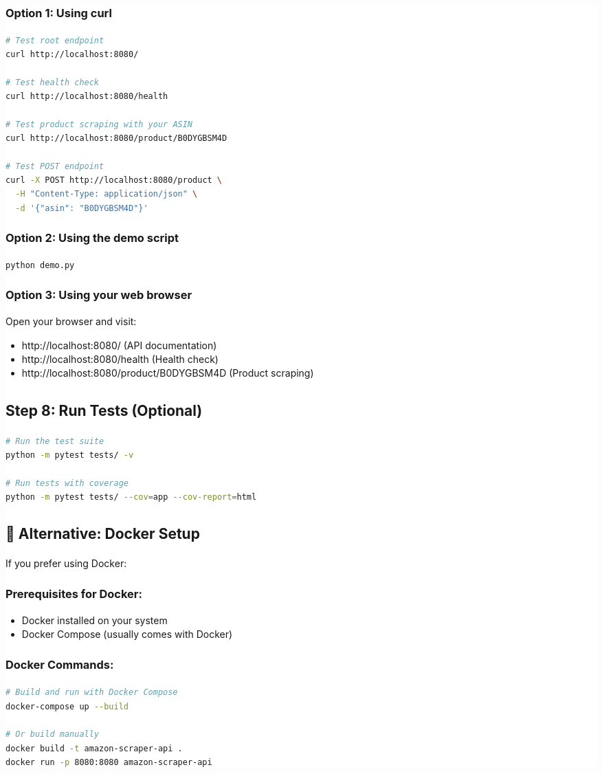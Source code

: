 ### Option 1: Using curl
```bash
# Test root endpoint
curl http://localhost:8080/

# Test health check
curl http://localhost:8080/health

# Test product scraping with your ASIN
curl http://localhost:8080/product/B0DYGBSM4D

# Test POST endpoint
curl -X POST http://localhost:8080/product \
  -H "Content-Type: application/json" \
  -d '{"asin": "B0DYGBSM4D"}'
```

### Option 2: Using the demo script
```bash
python demo.py
```

### Option 3: Using your web browser
Open your browser and visit:
- http://localhost:8080/ (API documentation)
- http://localhost:8080/health (Health check)
- http://localhost:8080/product/B0DYGBSM4D (Product scraping)

## Step 8: Run Tests (Optional)

```bash
# Run the test suite
python -m pytest tests/ -v

# Run tests with coverage
python -m pytest tests/ --cov=app --cov-report=html
```

## 🐳 Alternative: Docker Setup

If you prefer using Docker:

### Prerequisites for Docker:
- Docker installed on your system
- Docker Compose (usually comes with Docker)

### Docker Commands:
```bash
# Build and run with Docker Compose
docker-compose up --build

# Or build manually
docker build -t amazon-scraper-api .
docker run -p 8080:8080 amazon-scraper-api
```

